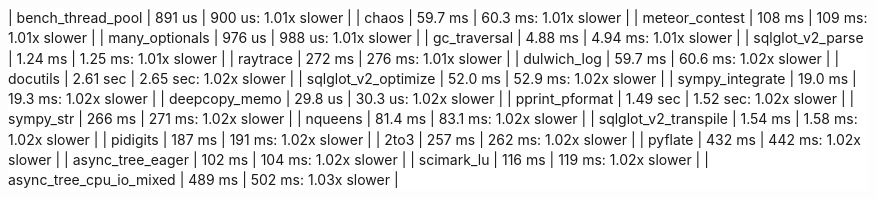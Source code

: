 | bench_thread_pool                | 891 us                                                                                                          | 900 us: 1.01x slower                                                                                                |
| chaos                            | 59.7 ms                                                                                                         | 60.3 ms: 1.01x slower                                                                                               |
| meteor_contest                   | 108 ms                                                                                                          | 109 ms: 1.01x slower                                                                                                |
| many_optionals                   | 976 us                                                                                                          | 988 us: 1.01x slower                                                                                                |
| gc_traversal                     | 4.88 ms                                                                                                         | 4.94 ms: 1.01x slower                                                                                               |
| sqlglot_v2_parse                 | 1.24 ms                                                                                                         | 1.25 ms: 1.01x slower                                                                                               |
| raytrace                         | 272 ms                                                                                                          | 276 ms: 1.01x slower                                                                                                |
| dulwich_log                      | 59.7 ms                                                                                                         | 60.6 ms: 1.02x slower                                                                                               |
| docutils                         | 2.61 sec                                                                                                        | 2.65 sec: 1.02x slower                                                                                              |
| sqlglot_v2_optimize              | 52.0 ms                                                                                                         | 52.9 ms: 1.02x slower                                                                                               |
| sympy_integrate                  | 19.0 ms                                                                                                         | 19.3 ms: 1.02x slower                                                                                               |
| deepcopy_memo                    | 29.8 us                                                                                                         | 30.3 us: 1.02x slower                                                                                               |
| pprint_pformat                   | 1.49 sec                                                                                                        | 1.52 sec: 1.02x slower                                                                                              |
| sympy_str                        | 266 ms                                                                                                          | 271 ms: 1.02x slower                                                                                                |
| nqueens                          | 81.4 ms                                                                                                         | 83.1 ms: 1.02x slower                                                                                               |
| sqlglot_v2_transpile             | 1.54 ms                                                                                                         | 1.58 ms: 1.02x slower                                                                                               |
| pidigits                         | 187 ms                                                                                                          | 191 ms: 1.02x slower                                                                                                |
| 2to3                             | 257 ms                                                                                                          | 262 ms: 1.02x slower                                                                                                |
| pyflate                          | 432 ms                                                                                                          | 442 ms: 1.02x slower                                                                                                |
| async_tree_eager                 | 102 ms                                                                                                          | 104 ms: 1.02x slower                                                                                                |
| scimark_lu                       | 116 ms                                                                                                          | 119 ms: 1.02x slower                                                                                                |
| async_tree_cpu_io_mixed          | 489 ms                                                                                                          | 502 ms: 1.03x slower                                                                                                |